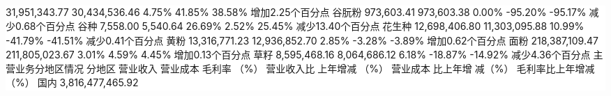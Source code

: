 31,951,343.77
30,434,536.46
4.75%
41.85%
38.58%
增加2.25个百分点
谷朊粉
973,603.41
973,603.38
0.00%
-95.20%
-95.17%
减少0.68个百分点
谷种
7,558.00
5,540.64
26.69%
2.52%
25.45%
减少13.40个百分点
花生种
12,698,406.80
11,303,095.88
10.99%
-41.79%
-41.51%
减少0.41个百分点
黄粉
13,316,771.23
12,936,852.70
2.85%
-3.28%
-3.89%
增加0.62个百分点
面粉
218,387,109.47
211,805,023.67
3.01%
4.59%
4.45%
增加0.13个百分点
草籽
8,595,468.16
8,064,686.12
6.18%
-18.87%
-14.92%
减少4.36个百分点
主营业务分地区情况
分地区
营业收入
营业成本
毛利率
（%）
营业收入比
上年增减
（%）
营业成本
比上年增
减（%）
毛利率比上年增减
（%）
国内
3,816,477,465.92